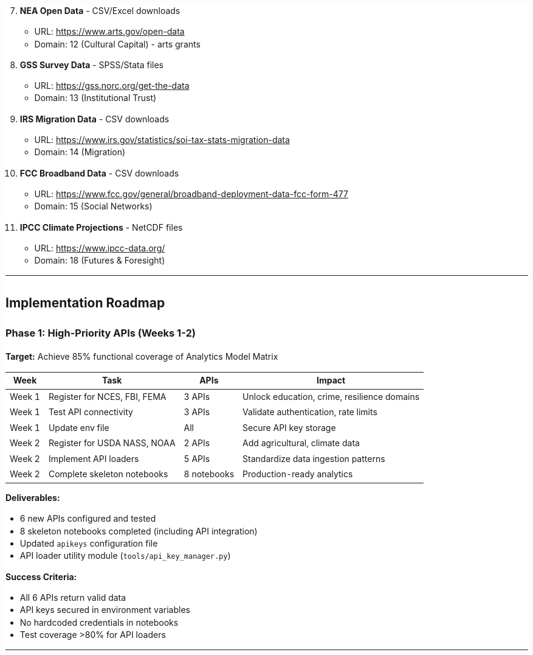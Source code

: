 7. **NEA Open Data** - CSV/Excel downloads
   - URL: https://www.arts.gov/open-data
   - Domain: 12 (Cultural Capital) - arts grants

8. **GSS Survey Data** - SPSS/Stata files
   - URL: https://gss.norc.org/get-the-data
   - Domain: 13 (Institutional Trust)

9. **IRS Migration Data** - CSV downloads
   - URL: https://www.irs.gov/statistics/soi-tax-stats-migration-data
   - Domain: 14 (Migration)

10. **FCC Broadband Data** - CSV downloads
    - URL: https://www.fcc.gov/general/broadband-deployment-data-fcc-form-477
    - Domain: 15 (Social Networks)

11. **IPCC Climate Projections** - NetCDF files
    - URL: https://www.ipcc-data.org/
    - Domain: 18 (Futures & Foresight)

---

## Implementation Roadmap

### **Phase 1: High-Priority APIs (Weeks 1-2)**

**Target:** Achieve 85% functional coverage of Analytics Model Matrix

| Week | Task | APIs | Impact |
|------|------|------|--------|
| Week 1 | Register for NCES, FBI, FEMA | 3 APIs | Unlock education, crime, resilience domains |
| Week 1 | Test API connectivity | 3 APIs | Validate authentication, rate limits |
| Week 1 | Update env file | All | Secure API key storage |
| Week 2 | Register for USDA NASS, NOAA | 2 APIs | Add agricultural, climate data |
| Week 2 | Implement API loaders | 5 APIs | Standardize data ingestion patterns |
| Week 2 | Complete skeleton notebooks | 8 notebooks | Production-ready analytics |

**Deliverables:**
- 6 new APIs configured and tested
- 8 skeleton notebooks completed (including API integration)
- Updated `apikeys` configuration file
- API loader utility module (`tools/api_key_manager.py`)

**Success Criteria:**
- All 6 APIs return valid data
- API keys secured in environment variables
- No hardcoded credentials in notebooks
- Test coverage >80% for API loaders

---
